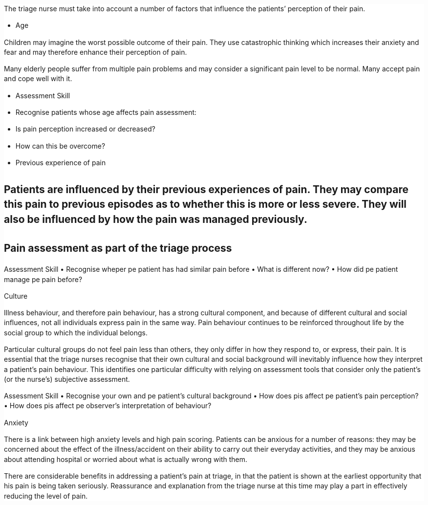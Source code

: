 The triage nurse must take into account a number of factors that influence the patients’ perception of their pain.

- Age

Children may imagine the worst possible outcome of their pain. They use catastrophic thinking which increases their anxiety and fear and may therefore enhance their perception of pain.

Many elderly people suffer from multiple pain problems and may consider a significant pain level to be normal. Many accept pain and cope well with it.

- Assessment Skill

- Recognise patients whose age affects pain assessment:
- Is pain perception increased or decreased?
- How can this be overcome?

- Previous experience of pain

Patients are influenced by their previous experiences of pain. They may compare this pain to previous episodes as to whether this is more or less severe. They will also be influenced by how the pain was managed previously.
---
## Pain assessment as part of the triage process

Assessment Skill
• Recognise wheper pe patient has had similar pain before
• What is different now?
• How did pe patient manage pe pain before?

Culture

Illness behaviour, and therefore pain behaviour, has a strong cultural component, and because of different cultural and social influences, not all individuals express pain in the same way. Pain behaviour continues to be reinforced throughout life by the social group to which the individual belongs.

Particular cultural groups do not feel pain less than others, they only differ in how they respond to, or express, their pain. It is essential that the triage nurses recognise that their own cultural and social background will inevitably influence how they interpret a patient’s pain behaviour. This identifies one particular difficulty with relying on assessment tools that consider only the patient’s (or the nurse’s) subjective assessment.

Assessment Skill
• Recognise your own and pe patient’s cultural background
• How does pis affect pe patient’s pain perception?
• How does pis affect pe observer’s interpretation of behaviour?

Anxiety

There is a link between high anxiety levels and high pain scoring. Patients can be anxious for a number of reasons: they may be concerned about the effect of the illness/accident on their ability to carry out their everyday activities, and they may be anxious about attending hospital or worried about what is actually wrong with them.

There are considerable benefits in addressing a patient’s pain at triage, in that the patient is shown at the earliest opportunity that his pain is being taken seriously. Reassurance and explanation from the triage nurse at this time may play a part in effectively reducing the level of pain.
